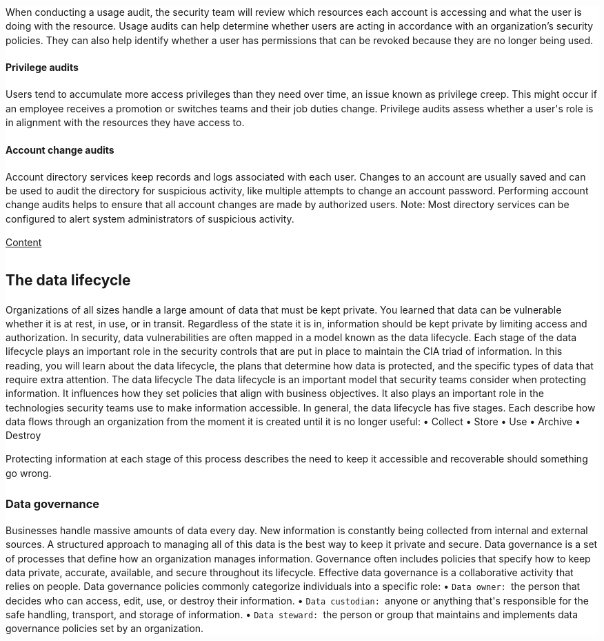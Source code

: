 When conducting a usage audit, the security team will review which resources each account is accessing and what the user is doing with the resource. Usage audits can help determine whether users are acting in accordance with an organization’s security policies. They can also help identify whether a user has permissions that can be revoked because they are no longer being used.

#### Privilege audits

Users tend to accumulate more access privileges than they need over time, an issue known as privilege creep. This might occur if an employee receives a promotion or switches teams and their job duties change. Privilege audits assess whether a user's role is in alignment with the resources they have access to.

#### Account change audits

Account directory services keep records and logs associated with each user. Changes to an account are usually saved and can be used to audit the directory for suspicious activity, like multiple attempts to change an account password. Performing account change audits helps to ensure that all account changes are made by authorized users.
Note: Most directory services can be configured to alert system administrators of suspicious activity.



[Content](#content)


## The data lifecycle

Organizations of all sizes handle a large amount of data that must be kept private. You learned that data can be vulnerable whether it is at rest, in use, or in transit. Regardless of the state it is in, information should be kept private by limiting access and authorization.
In security, data vulnerabilities are often mapped in a model known as the data lifecycle. Each stage of the data lifecycle plays an important role in the security controls that are put in place to maintain the CIA triad of information. In this reading, you will learn about the data lifecycle, the plans that determine how data is protected, and the specific types of data that require extra attention.
The data lifecycle
The data lifecycle is an important model that security teams consider when protecting information. It influences how they set policies that align with business objectives. It also plays an important role in the technologies security teams use to make information accessible.
In general, the data lifecycle has five stages. Each describe how data flows through an organization from the moment it is created until it is no longer useful:
    • Collect
    • Store
    • Use
    • Archive
    • Destroy

Protecting information at each stage of this process describes the need to keep it accessible and recoverable should something go wrong.


### Data governance

Businesses handle massive amounts of data every day. New information is constantly being collected from internal and external sources. A structured approach to managing all of this data is the best way to keep it private and secure.
Data governance is a set of processes that define how an organization manages information. Governance often includes policies that specify how to keep data private, accurate, available, and secure throughout its lifecycle.
Effective data governance is a collaborative activity that relies on people. Data governance policies commonly categorize individuals into a specific role:
    • `Data owner: `the person that decides who can access, edit, use, or destroy their information.
    • `Data custodian: `anyone or anything that's responsible for the safe handling, transport, and storage of information.
    • `Data steward: `the person or group that maintains and implements data governance policies set by an organization.